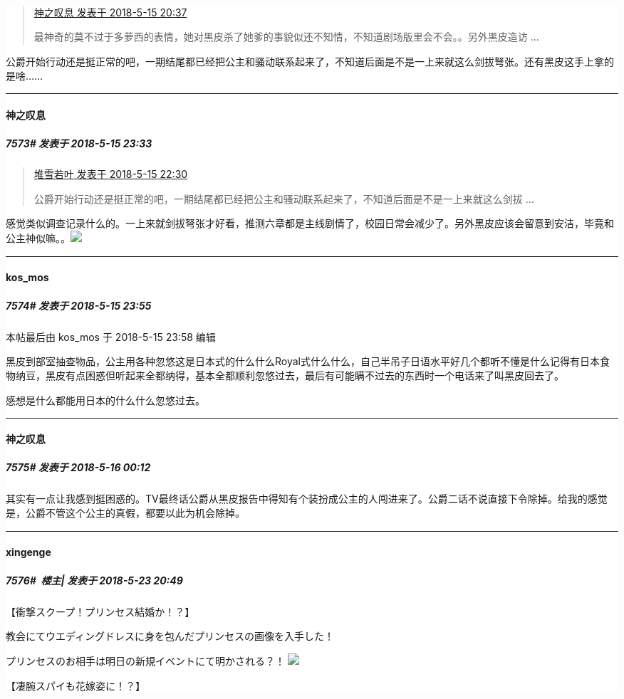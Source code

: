 
<blockquote><a href="httphttps://bbs.saraba1st.com/2b/forum.php?mod=redirect&amp;goto=findpost&amp;pid=39607619&amp;ptid=1486439" target="_blank">神之叹息 发表于 2018-5-15 20:37</a>

最神奇的莫不过于多萝西的表情，她对黑皮杀了她爹的事貌似还不知情，不知道剧场版里会不会。。另外黑皮造访 ...</blockquote>
公爵开始行动还是挺正常的吧，一期结尾都已经把公主和骚动联系起来了，不知道后面是不是一上来就这么剑拔弩张。还有黑皮这手上拿的是啥……


-----

####  神之叹息  
##### 7573#       发表于 2018-5-15 23:33


<blockquote><a href="httphttps://bbs.saraba1st.com/2b/forum.php?mod=redirect&amp;goto=findpost&amp;pid=39609149&amp;ptid=1486439" target="_blank">堆雪若叶 发表于 2018-5-15 22:30</a>

公爵开始行动还是挺正常的吧，一期结尾都已经把公主和骚动联系起来了，不知道后面是不是一上来就这么剑拔 ...</blockquote>
感觉类似调查记录什么的。一上来就剑拔弩张才好看，推测六章都是主线剧情了，校园日常会减少了。另外黑皮应该会留意到安洁，毕竟和公主神似嘛。。<img src="https://static.saraba1st.com/image/smiley/face2017/065.png" referrerpolicy="no-referrer">


-----

####  kos_mos  
##### 7574#       发表于 2018-5-15 23:55


 本帖最后由 kos_mos 于 2018-5-15 23:58 编辑 

黑皮到部室抽查物品，公主用各种忽悠这是日本式的什么什么Royal式什么什么，自己半吊子日语水平好几个都听不懂是什么记得有日本食物纳豆，黑皮有点困惑但听起来全都纳得，基本全都顺利忽悠过去，最后有可能瞒不过去的东西时一个电话来了叫黑皮回去了。

感想是什么都能用日本的什么什么忽悠过去。


-----

####  神之叹息  
##### 7575#       发表于 2018-5-16 00:12


其实有一点让我感到挺困惑的。TV最终话公爵从黑皮报告中得知有个装扮成公主的人闯进来了。公爵二话不说直接下令除掉。给我的感觉是，公爵不管这个公主的真假，都要以此为机会除掉。


-----

####  xingenge  
##### 7576#         楼主| 发表于 2018-5-23 20:49


【衝撃スクープ！プリンセス結婚か！？】

教会にてウエディングドレスに身を包んだプリンセスの画像を入手した！

プリンセスのお相手は明日の新規イベントにて明かされる？！
<img src="http://wx3.sinaimg.cn/large/740ca5e5gy1frlka3iew2j20ei0jumyr.jpg" referrerpolicy="no-referrer">


【凄腕スパイも花嫁姿に！？】
